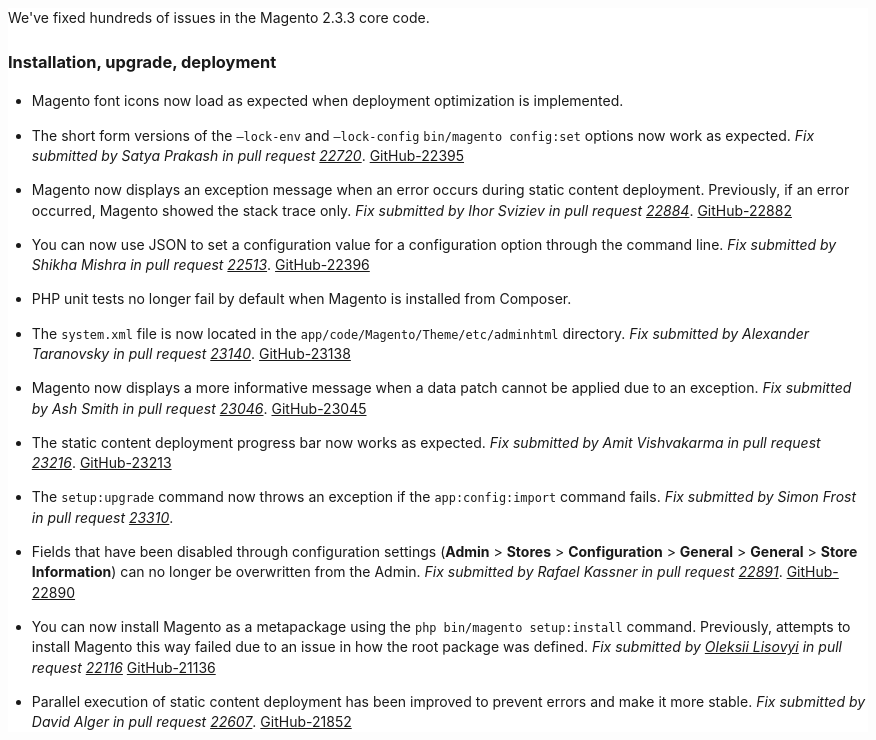 We've fixed hundreds of issues in the Magento 2.3.3 core code.

### Installation, upgrade, deployment


* Magento font icons now load as expected when deployment optimization is implemented.


* The short form versions of the `—lock-env`  and  `—lock-config`  `bin/magento config:set` options now work as expected. *Fix submitted by Satya Prakash in pull request [22720](https://github.com/magento/magento2/pull/22720)*. [GitHub-22395](https://github.com/magento/magento2/issues/22395)


* Magento now displays an exception message when an error occurs during static content deployment. Previously, if an error occurred, Magento showed the stack trace only. *Fix submitted by Ihor Sviziev in pull request [22884](https://github.com/magento/magento2/pull/22884)*. [GitHub-22882](https://github.com/magento/magento2/issues/22882)


* You can now use JSON to  set a configuration value for a configuration option through the command line. *Fix submitted by Shikha Mishra in pull request [22513](https://github.com/magento/magento2/pull/22513)*. [GitHub-22396](https://github.com/magento/magento2/issues/22396)


* PHP unit tests no longer fail by default when Magento is installed from Composer.


* The `system.xml` file is now located in the `app/code/Magento/Theme/etc/adminhtml` directory. *Fix submitted by Alexander Taranovsky in pull request [23140](https://github.com/magento/magento2/pull/23140)*. [GitHub-23138](https://github.com/magento/magento2/issues/23138)


* Magento now displays a more informative message when a data patch cannot be applied due to an exception. *Fix submitted by Ash Smith in pull request [23046](https://github.com/magento/magento2/pull/23046)*. [GitHub-23045](https://github.com/magento/magento2/issues/23045)


* The static content deployment progress bar now works as expected. *Fix submitted by Amit Vishvakarma in pull request [23216](https://github.com/magento/magento2/pull/23216)*. [GitHub-23213](https://github.com/magento/magento2/issues/23213)


* The `setup:upgrade` command now throws an exception if the `app:config:import` command fails. *Fix submitted by Simon Frost in pull request [23310](https://github.com/magento/magento2/pull/23310)*.


* Fields that have been disabled through configuration settings (**Admin** > **Stores** > **Configuration** > **General** > **General** > **Store Information**) can no longer be overwritten from the Admin. *Fix submitted by Rafael Kassner in pull request [22891](https://github.com/magento/magento2/pull/22891)*. [GitHub-22890](https://github.com/magento/magento2/issues/22890)


* You can now install Magento as a metapackage  using the `php bin/magento setup:install` command. Previously, attempts to install Magento this way failed due to an issue in how the root package was defined. *Fix submitted by [Oleksii Lisovyi](https://github.com/oleksii-lisovyi) in pull request [22116](https://github.com/magento/magento2/pull/22116)*  [GitHub-21136](https://github.com/magento/magento2/issues/21136)


* Parallel execution of static content deployment has been improved to prevent errors and make it more stable. *Fix submitted by David Alger in pull request [22607](https://github.com/magento/magento2/pull/22607)*. [GitHub-21852](https://github.com/magento/magento2/issues/21852)
